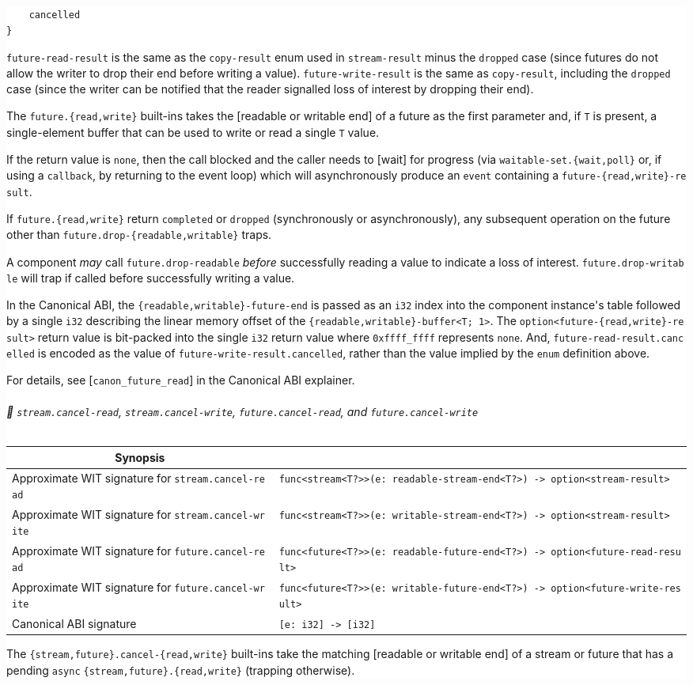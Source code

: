 ```wit
    cancelled
}
```
`future-read-result` is the same as the `copy-result` enum used in
`stream-result` minus the `dropped` case (since futures do not allow the writer
to drop their end before writing a value). `future-write-result` is the same as
`copy-result`, including the `dropped` case (since the writer can be notified
that the reader signalled loss of interest by dropping their end).

The `future.{read,write}` built-ins takes the [readable or writable end] of a
future as the first parameter and, if `T` is present, a single-element buffer
that can be used to write or read a single `T` value.

If the return value is `none`, then the call blocked and the caller needs
to [wait] for progress (via `waitable-set.{wait,poll}` or, if using a
`callback`, by returning to the event loop) which will asynchronously produce
an `event` containing a `future-{read,write}-result`.

If `future.{read,write}` return `completed` or `dropped` (synchronously or
asynchronously), any subsequent operation on the future other than
`future.drop-{readable,writable}` traps.

A component *may* call `future.drop-readable` *before* successfully reading a
value to indicate a loss of interest. `future.drop-writable` will trap if
called before successfully writing a value.

In the Canonical ABI, the `{readable,writable}-future-end` is passed as an
`i32` index into the component instance's table followed by a single
`i32` describing the linear memory offset of the
`{readable,writable}-buffer<T; 1>`. The `option<future-{read,write}-result>`
return value is bit-packed into the single `i32` return value where
`0xffff_ffff` represents `none`. And, `future-read-result.cancelled` is encoded
as the value of `future-write-result.cancelled`, rather than the value implied
by the `enum` definition above.

For details, see [`canon_future_read`] in the Canonical ABI explainer.

###### 🔀 `stream.cancel-read`, `stream.cancel-write`, `future.cancel-read`, and `future.cancel-write`

| Synopsis                                            |                                                                               |
| --------------------------------------------------- | ----------------------------------------------------------------------------- |
| Approximate WIT signature for `stream.cancel-read`  | `func<stream<T?>>(e: readable-stream-end<T?>) -> option<stream-result>`       |
| Approximate WIT signature for `stream.cancel-write` | `func<stream<T?>>(e: writable-stream-end<T?>) -> option<stream-result>`       |
| Approximate WIT signature for `future.cancel-read`  | `func<future<T?>>(e: readable-future-end<T?>) -> option<future-read-result>`  |
| Approximate WIT signature for `future.cancel-write` | `func<future<T?>>(e: writable-future-end<T?>) -> option<future-write-result>` |
| Canonical ABI signature                             | `[e: i32] -> [i32]`                                                           |

The `{stream,future}.cancel-{read,write}` built-ins take the matching [readable
or writable end] of a stream or future that has a pending `async`
`{stream,future}.{read,write}` (trapping otherwise).
